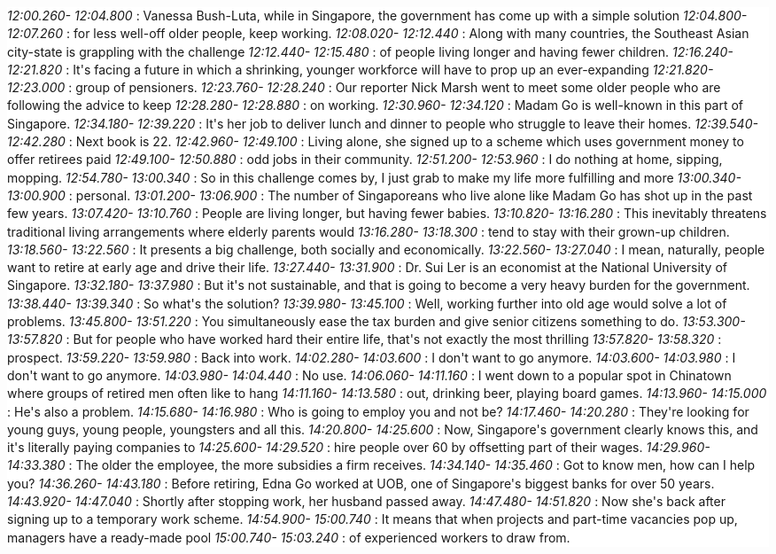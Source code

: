 *12:00.260- 12:04.800* :  Vanessa Bush-Luta, while in Singapore, the government has come up with a simple solution
*12:04.800- 12:07.260* :  for less well-off older people, keep working.
*12:08.020- 12:12.440* :  Along with many countries, the Southeast Asian city-state is grappling with the challenge
*12:12.440- 12:15.480* :  of people living longer and having fewer children.
*12:16.240- 12:21.820* :  It's facing a future in which a shrinking, younger workforce will have to prop up an ever-expanding
*12:21.820- 12:23.000* :  group of pensioners.
*12:23.760- 12:28.240* :  Our reporter Nick Marsh went to meet some older people who are following the advice to keep
*12:28.280- 12:28.880* :  on working.
*12:30.960- 12:34.120* :  Madam Go is well-known in this part of Singapore.
*12:34.180- 12:39.220* :  It's her job to deliver lunch and dinner to people who struggle to leave their homes.
*12:39.540- 12:42.280* :  Next book is 22.
*12:42.960- 12:49.100* :  Living alone, she signed up to a scheme which uses government money to offer retirees paid
*12:49.100- 12:50.880* :  odd jobs in their community.
*12:51.200- 12:53.960* :  I do nothing at home, sipping, mopping.
*12:54.780- 13:00.340* :  So in this challenge comes by, I just grab to make my life more fulfilling and more
*13:00.340- 13:00.900* :  personal.
*13:01.200- 13:06.900* :  The number of Singaporeans who live alone like Madam Go has shot up in the past few years.
*13:07.420- 13:10.760* :  People are living longer, but having fewer babies.
*13:10.820- 13:16.280* :  This inevitably threatens traditional living arrangements where elderly parents would
*13:16.280- 13:18.300* :  tend to stay with their grown-up children.
*13:18.560- 13:22.560* :  It presents a big challenge, both socially and economically.
*13:22.560- 13:27.040* :  I mean, naturally, people want to retire at early age and drive their life.
*13:27.440- 13:31.900* :  Dr. Sui Ler is an economist at the National University of Singapore.
*13:32.180- 13:37.980* :  But it's not sustainable, and that is going to become a very heavy burden for the government.
*13:38.440- 13:39.340* :  So what's the solution?
*13:39.980- 13:45.100* :  Well, working further into old age would solve a lot of problems.
*13:45.800- 13:51.220* :  You simultaneously ease the tax burden and give senior citizens something to do.
*13:53.300- 13:57.820* :  But for people who have worked hard their entire life, that's not exactly the most thrilling
*13:57.820- 13:58.320* :  prospect.
*13:59.220- 13:59.980* :  Back into work.
*14:02.280- 14:03.600* :  I don't want to go anymore.
*14:03.600- 14:03.980* :  I don't want to go anymore.
*14:03.980- 14:04.440* :  No use.
*14:06.060- 14:11.160* :  I went down to a popular spot in Chinatown where groups of retired men often like to hang
*14:11.160- 14:13.580* :  out, drinking beer, playing board games.
*14:13.960- 14:15.000* :  He's also a problem.
*14:15.680- 14:16.980* :  Who is going to employ you and not be?
*14:17.460- 14:20.280* :  They're looking for young guys, young people, youngsters and all this.
*14:20.800- 14:25.600* :  Now, Singapore's government clearly knows this, and it's literally paying companies to
*14:25.600- 14:29.520* :  hire people over 60 by offsetting part of their wages.
*14:29.960- 14:33.380* :  The older the employee, the more subsidies a firm receives.
*14:34.140- 14:35.460* :  Got to know men, how can I help you?
*14:36.260- 14:43.180* :  Before retiring, Edna Go worked at UOB, one of Singapore's biggest banks for over 50 years.
*14:43.920- 14:47.040* :  Shortly after stopping work, her husband passed away.
*14:47.480- 14:51.820* :  Now she's back after signing up to a temporary work scheme.
*14:54.900- 15:00.740* :  It means that when projects and part-time vacancies pop up, managers have a ready-made pool
*15:00.740- 15:03.240* :  of experienced workers to draw from.